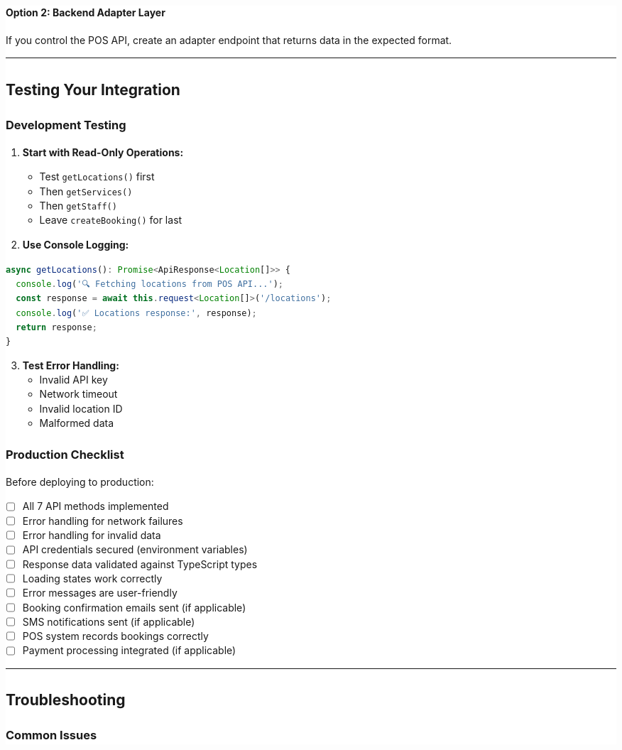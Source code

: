 #### Option 2: Backend Adapter Layer

If you control the POS API, create an adapter endpoint that returns data in the expected format.

---

## Testing Your Integration

### Development Testing

1. **Start with Read-Only Operations:**
   - Test `getLocations()` first
   - Then `getServices()`
   - Then `getStaff()`
   - Leave `createBooking()` for last

2. **Use Console Logging:**
```typescript
async getLocations(): Promise<ApiResponse<Location[]>> {
  console.log('🔍 Fetching locations from POS API...');
  const response = await this.request<Location[]>('/locations');
  console.log('✅ Locations response:', response);
  return response;
}
```

3. **Test Error Handling:**
   - Invalid API key
   - Network timeout
   - Invalid location ID
   - Malformed data

### Production Checklist

Before deploying to production:

- [ ] All 7 API methods implemented
- [ ] Error handling for network failures
- [ ] Error handling for invalid data
- [ ] API credentials secured (environment variables)
- [ ] Response data validated against TypeScript types
- [ ] Loading states work correctly
- [ ] Error messages are user-friendly
- [ ] Booking confirmation emails sent (if applicable)
- [ ] SMS notifications sent (if applicable)
- [ ] POS system records bookings correctly
- [ ] Payment processing integrated (if applicable)

---

## Troubleshooting

### Common Issues
